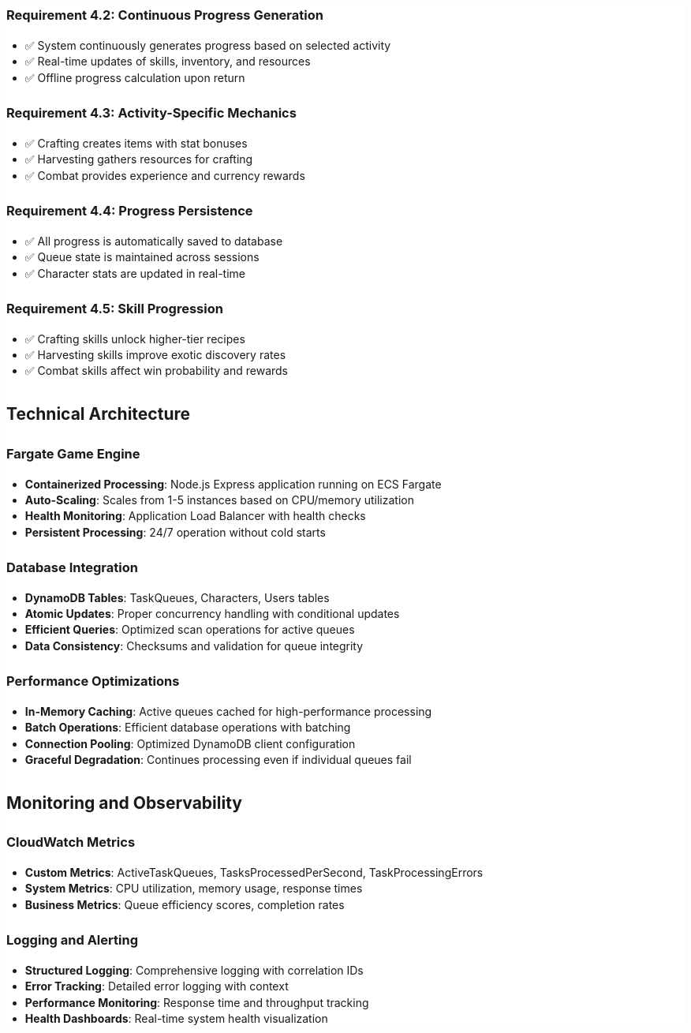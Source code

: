 ### Requirement 4.2: Continuous Progress Generation
- ✅ System continuously generates progress based on selected activity
- ✅ Real-time updates of skills, inventory, and resources
- ✅ Offline progress calculation upon return

### Requirement 4.3: Activity-Specific Mechanics
- ✅ Crafting creates items with stat bonuses
- ✅ Harvesting gathers resources for crafting
- ✅ Combat provides experience and currency rewards

### Requirement 4.4: Progress Persistence
- ✅ All progress is automatically saved to database
- ✅ Queue state is maintained across sessions
- ✅ Character stats are updated in real-time

### Requirement 4.5: Skill Progression
- ✅ Crafting skills unlock higher-tier recipes
- ✅ Harvesting skills improve exotic discovery rates
- ✅ Combat skills affect win probability and rewards

## Technical Architecture

### Fargate Game Engine
- **Containerized Processing**: Node.js Express application running on ECS Fargate
- **Auto-Scaling**: Scales from 1-5 instances based on CPU/memory utilization
- **Health Monitoring**: Application Load Balancer with health checks
- **Persistent Processing**: 24/7 operation without cold starts

### Database Integration
- **DynamoDB Tables**: TaskQueues, Characters, Users tables
- **Atomic Updates**: Proper concurrency handling with conditional updates
- **Efficient Queries**: Optimized scan operations for active queues
- **Data Consistency**: Checksums and validation for queue integrity

### Performance Optimizations
- **In-Memory Caching**: Active queues cached for high-performance processing
- **Batch Operations**: Efficient database operations with batching
- **Connection Pooling**: Optimized DynamoDB client configuration
- **Graceful Degradation**: Continues processing even if individual queues fail

## Monitoring and Observability

### CloudWatch Metrics
- **Custom Metrics**: ActiveTaskQueues, TasksProcessedPerSecond, TaskProcessingErrors
- **System Metrics**: CPU utilization, memory usage, response times
- **Business Metrics**: Queue efficiency scores, completion rates

### Logging and Alerting
- **Structured Logging**: Comprehensive logging with correlation IDs
- **Error Tracking**: Detailed error logging with context
- **Performance Monitoring**: Response time and throughput tracking
- **Health Dashboards**: Real-time system health visualization

